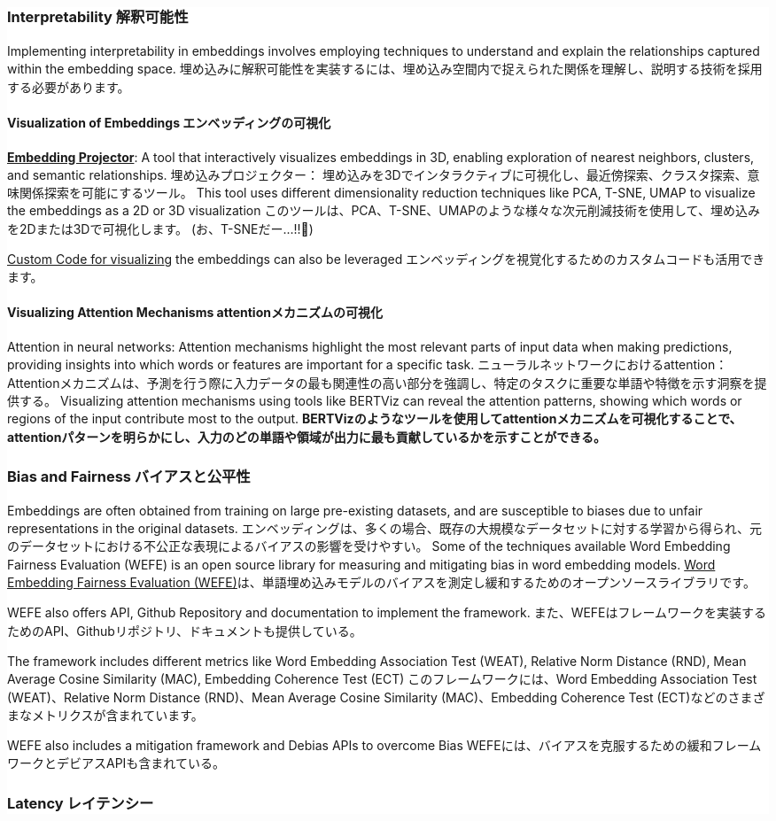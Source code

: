 ### Interpretability 解釈可能性

Implementing interpretability in embeddings involves employing techniques to understand and explain the relationships captured within the embedding space.
埋め込みに解釈可能性を実装するには、埋め込み空間内で捉えられた関係を理解し、説明する技術を採用する必要があります。

#### Visualization of Embeddings エンベッディングの可視化

**[Embedding Projector](https://projector.tensorflow.org/)**: A tool that interactively visualizes embeddings in 3D, enabling exploration of nearest neighbors, clusters, and semantic relationships.
埋め込みプロジェクター： 埋め込みを3Dでインタラクティブに可視化し、最近傍探索、クラスタ探索、意味関係探索を可能にするツール。
This tool uses different dimensionality reduction techniques like PCA, T-SNE, UMAP to visualize the embeddings as a 2D or 3D visualization
このツールは、PCA、T-SNE、UMAPのような様々な次元削減技術を使用して、埋め込みを2Dまたは3Dで可視化します。
(お、T-SNEだー...!!:thinking:)

[Custom Code for visualizin](https://github.com/GoogleCloudPlatform/generative-ai/blob/68729b9c28fde5fd25147b74a05d65fff4b16800/embeddings/embedding-similarity-visualization.ipynb#L4)g the embeddings can also be leveraged
エンベッディングを視覚化するためのカスタムコードも活用できます。

#### Visualizing Attention Mechanisms attentionメカニズムの可視化

Attention in neural networks: Attention mechanisms highlight the most relevant parts of input data when making predictions, providing insights into which words or features are important for a specific task.
ニューラルネットワークにおけるattention： Attentionメカニズムは、予測を行う際に入力データの最も関連性の高い部分を強調し、特定のタスクに重要な単語や特徴を示す洞察を提供する。
Visualizing attention mechanisms using tools like BERTViz can reveal the attention patterns, showing which words or regions of the input contribute most to the output.
**BERTVizのようなツールを使用してattentionメカニズムを可視化することで、attentionパターンを明らかにし、入力のどの単語や領域が出力に最も貢献しているかを示すことができる。**

### Bias and Fairness バイアスと公平性

Embeddings are often obtained from training on large pre-existing datasets, and are susceptible to biases due to unfair representations in the original datasets.
エンベッディングは、多くの場合、既存の大規模なデータセットに対する学習から得られ、元のデータセットにおける不公正な表現によるバイアスの影響を受けやすい。
Some of the techniques available Word Embedding Fairness Evaluation (WEFE) is an open source library for measuring and mitigating bias in word embedding models.
[Word Embedding Fairness Evaluation (WEFE)](https://www.ijcai.org/proceedings/2020/0060.pdf)は、単語埋め込みモデルのバイアスを測定し緩和するためのオープンソースライブラリです。

WEFE also offers API, Github Repository and documentation to implement the framework.
また、WEFEはフレームワークを実装するためのAPI、Githubリポジトリ、ドキュメントも提供している。

The framework includes different metrics like Word Embedding Association Test (WEAT), Relative Norm Distance (RND), Mean Average Cosine Similarity (MAC), Embedding Coherence Test (ECT)
このフレームワークには、Word Embedding Association Test (WEAT)、Relative Norm Distance (RND)、Mean Average Cosine Similarity (MAC)、Embedding Coherence Test (ECT)などのさまざまなメトリクスが含まれています。

WEFE also includes a mitigation framework and Debias APIs to overcome Bias
WEFEには、バイアスを克服するための緩和フレームワークとデビアスAPIも含まれている。

### Latency レイテンシー
